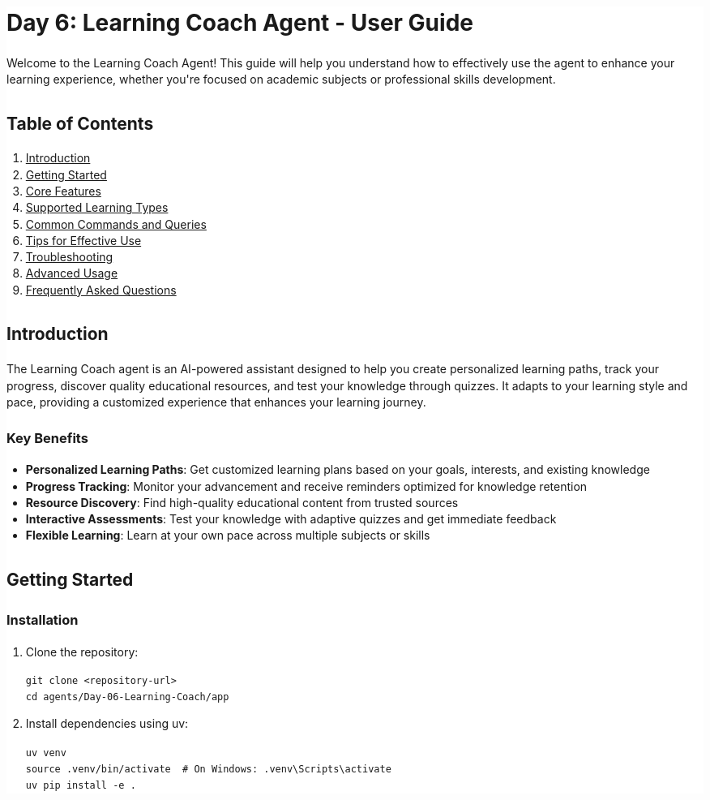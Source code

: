# Day 6: Learning Coach Agent - User Guide

Welcome to the Learning Coach Agent! This guide will help you understand how to effectively use the agent to enhance your learning experience, whether you're focused on academic subjects or professional skills development.

## Table of Contents

1. [Introduction](#introduction)
2. [Getting Started](#getting-started)
3. [Core Features](#core-features)
4. [Supported Learning Types](#supported-learning-types)
5. [Common Commands and Queries](#common-commands-and-queries)
6. [Tips for Effective Use](#tips-for-effective-use)
7. [Troubleshooting](#troubleshooting)
8. [Advanced Usage](#advanced-usage)
9. [Frequently Asked Questions](#frequently-asked-questions)

## Introduction

The Learning Coach agent is an AI-powered assistant designed to help you create personalized learning paths, track your progress, discover quality educational resources, and test your knowledge through quizzes. It adapts to your learning style and pace, providing a customized experience that enhances your learning journey.

### Key Benefits

- **Personalized Learning Paths**: Get customized learning plans based on your goals, interests, and existing knowledge
- **Progress Tracking**: Monitor your advancement and receive reminders optimized for knowledge retention
- **Resource Discovery**: Find high-quality educational content from trusted sources
- **Interactive Assessments**: Test your knowledge with adaptive quizzes and get immediate feedback
- **Flexible Learning**: Learn at your own pace across multiple subjects or skills

## Getting Started

### Installation

1. Clone the repository:
   ```
   git clone <repository-url>
   cd agents/Day-06-Learning-Coach/app
   ```

2. Install dependencies using uv:
   ```
   uv venv
   source .venv/bin/activate  # On Windows: .venv\Scripts\activate
   uv pip install -e .
   ```

